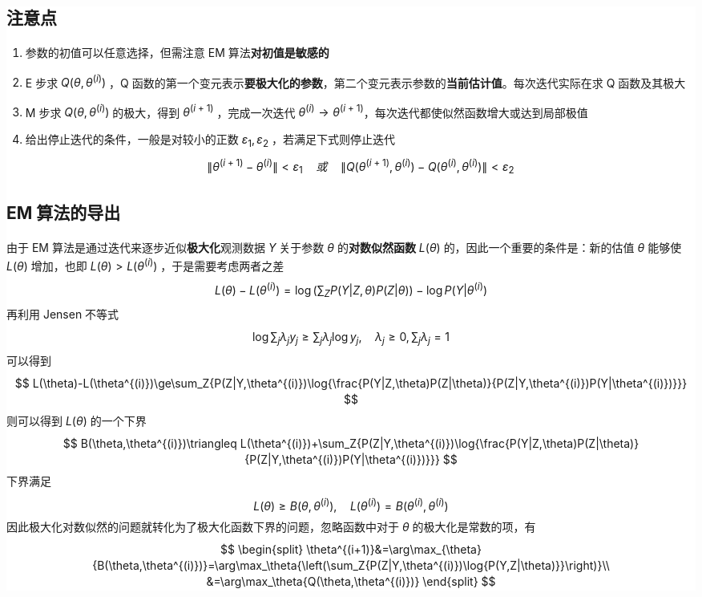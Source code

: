 ## 注意点

1. 参数的初值可以任意选择，但需注意 EM 算法**对初值是敏感的**

2. E 步求 $Q(\theta,\theta^{(i)})$ ，Q 函数的第一个变元表示**要极大化的参数**，第二个变元表示参数的**当前估计值**。每次迭代实际在求 Q 函数及其极大

3. M 步求 $Q(\theta,\theta^{(i)})$ 的极大，得到 $\theta^{(i+1)}$ ，完成一次迭代 $\theta^{(i)}\rightarrow\theta^{(i+1)}$，每次迭代都使似然函数增大或达到局部极值

4. 给出停止迭代的条件，一般是对较小的正数 $\varepsilon_1,\varepsilon_2$ ，若满足下式则停止迭代
   $$
   \|\theta^{(i+1)}-\theta^{(i)}\|<\varepsilon_1\quad 或\quad \|Q(\theta^{(i+1)},\theta^{(i)})-Q(\theta^{(i)},\theta^{(i)})\|<\varepsilon_2
   $$

## EM 算法的导出

由于 EM 算法是通过迭代来逐步近似**极大化**观测数据 $Y$ 关于参数 $\theta$ 的**对数似然函数** $L(\theta)$ 的，因此一个重要的条件是：新的估值 $\theta$ 能够使 $L(\theta)$ 增加，也即 $L(\theta)>L(\theta^{(i)})$ ，于是需要考虑两者之差
$$
L(\theta)-L(\theta^{(i)})=\log\left(\sum_Z{P(Y|Z,\theta)P(Z|\theta)}\right)-\log{P(Y|\theta^{(i)})}
$$
再利用 Jensen 不等式
$$
\log\sum_j{\lambda_jy_j}\ge\sum_j{\lambda_j\log y_j},\quad \lambda_j\ge0,\sum_j{\lambda_j}=1
$$
可以得到
$$
L(\theta)-L(\theta^{(i)})\ge\sum_Z{P(Z|Y,\theta^{(i)})\log{\frac{P(Y|Z,\theta)P(Z|\theta)}{P(Z|Y,\theta^{(i)})P(Y|\theta^{(i)})}}}
$$
则可以得到 $L(\theta)$ 的一个下界
$$
B(\theta,\theta^{(i)})\triangleq L(\theta^{(i)})+\sum_Z{P(Z|Y,\theta^{(i)})\log{\frac{P(Y|Z,\theta)P(Z|\theta)}{P(Z|Y,\theta^{(i)})P(Y|\theta^{(i)})}}}
$$
下界满足
$$
L(\theta)\ge B(\theta,\theta^{(i)}),\quad L(\theta^{(i)})=B(\theta^{(i)},\theta^{(i)})
$$
因此极大化对数似然的问题就转化为了极大化函数下界的问题，忽略函数中对于 $\theta$ 的极大化是常数的项，有
$$
\begin{split}
\theta^{(i+1)}&=\arg\max_{\theta}{B(\theta,\theta^{(i)})}=\arg\max_\theta{\left(\sum_Z{P(Z|Y,\theta^{(i)})\log{P(Y,Z|\theta)}}\right)}\\
&=\arg\max_\theta{Q(\theta,\theta^{(i)})}
\end{split}
$$
